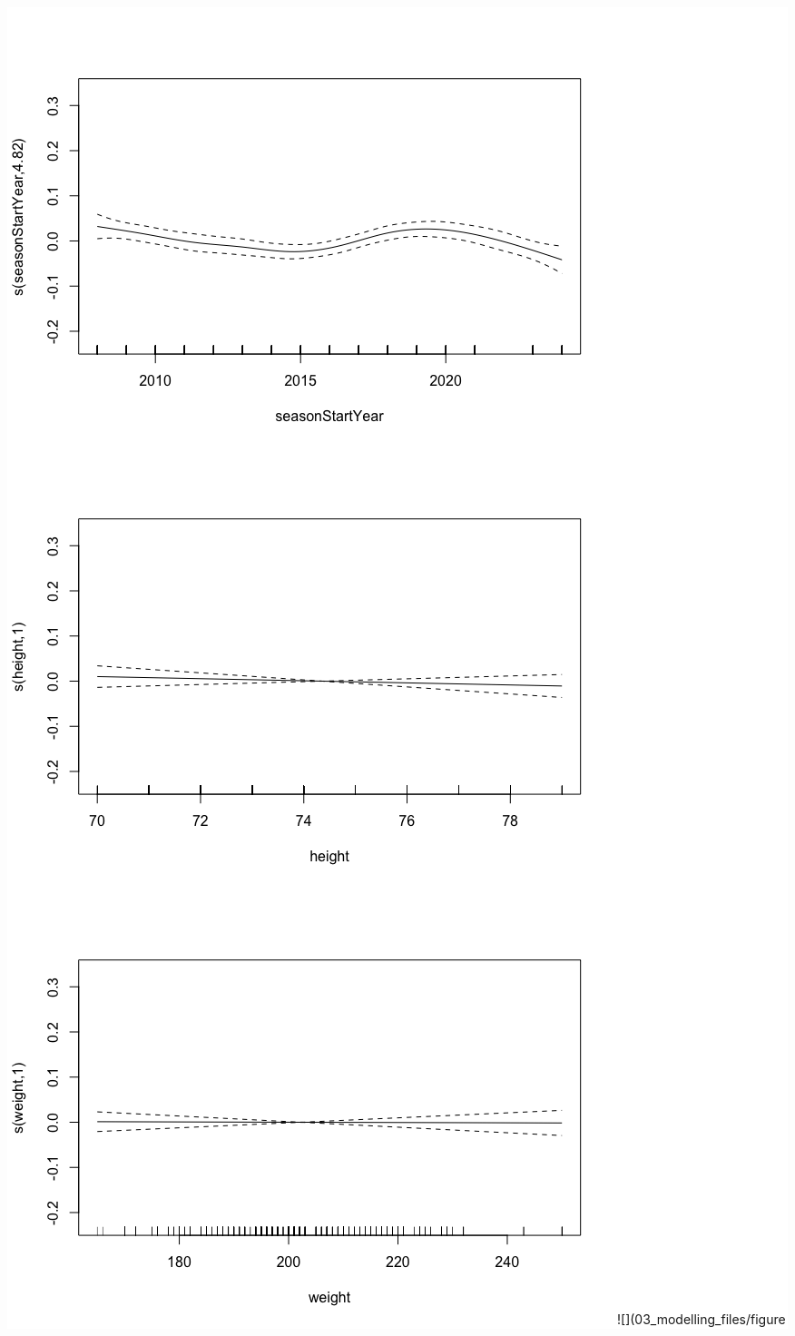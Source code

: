 ![](03_modelling_files/figure-gfm/unnamed-chunk-18-1.png)![](03_modelling_files/figure-gfm/unnamed-chunk-18-2.png)![](03_modelling_files/figure-gfm/unnamed-chunk-18-3.png)![](03_modelling_files/figure